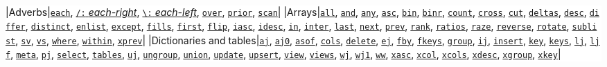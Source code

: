 |Adverbs|[`each`](http://code.kx.com/wiki/Reference/each "apply to each element"), [`/:` _each-right_](http://code.kx.com/wiki/Reference/each "apply to each element"), [`\:` _each-left_](http://code.kx.com/wiki/Reference/each "apply to each element"), [`over`](http://code.kx.com/wiki/Reference/over "reduce an array with a function"), [`prior`](http://code.kx.com/wiki/Reference/prior "apply function between each element and its predecessor"), [`scan`](http://code.kx.com/wiki/Reference/scan "apply function to successive elements")|
|Arrays|[`all`](http://code.kx.com/wiki/Reference/all "all nonzero"), [`and`](http://code.kx.com/wiki/Reference/and "minimum"), [`any`](http://code.kx.com/wiki/Reference/any "any element is non-zero"), [`asc`](http://code.kx.com/wiki/Reference/asc "ascending sort"), [`bin`](http://code.kx.com/wiki/Reference/bin "binary search"), [`binr`](http://code.kx.com/wiki/Reference/bin "binary search right"), [`count`](http://code.kx.com/wiki/Reference/count "number of elements"), [`cross`](http://code.kx.com/wiki/Reference/cross "cross product"), [`cut`](http://code.kx.com/wiki/Reference/cut "cut array into pieces"), [`deltas`](http://code.kx.com/wiki/Reference/deltas "differences between consecutive pairs"), [`desc`](http://code.kx.com/wiki/Reference/desc "descending sort"), [`differ`](http://code.kx.com/wiki/Reference/differ "flag differences in consecutive pairs"), [`distinct`](http://code.kx.com/wiki/Reference/distinct "unique elements"), [`enlist`](http://code.kx.com/wiki/Reference/enlist "arguments as a list"), [`except`](http://code.kx.com/wiki/Reference/except "left argument without elements in right argument"), [`fills`](http://code.kx.com/wiki/Reference/fills "forward-fill nulls"), [`first`](http://code.kx.com/wiki/Reference/first "first element"), [`flip`](http://code.kx.com/wiki/Reference/flip "transpose"), [`iasc`](http://code.kx.com/wiki/Reference/iasc "indices of ascending sort"), [`idesc`](http://code.kx.com/wiki/Reference/idesc "indices of descending sort"), [`in`](http://code.kx.com/wiki/Reference/in "membership"), [`inter`](http://code.kx.com/wiki/Reference/inter "elements common to both arguments"), [`last`](http://code.kx.com/wiki/Reference/last "last element"), [`next`](http://code.kx.com/wiki/Reference/next "next elements"), [`prev`](http://code.kx.com/wiki/Reference/prev "previous elements"), [`rank`](http://code.kx.com/wiki/Reference/rank "grade up"), [`ratios`](http://code.kx.com/wiki/Reference/ratios "ratios of consecutive pairs"), [`raze`](http://code.kx.com/wiki/Reference/raze "join elements"), [`reverse`](http://code.kx.com/wiki/Reference/reverse "reverse the order of elements"), [`rotate`](http://code.kx.com/wiki/Reference/rotate "rotate elements"), [`sublist`](http://code.kx.com/wiki/Reference/sublist "sublist of a list"), [`sv`](http://code.kx.com/wiki/Reference/sv "atom from a list"), [`vs`](http://code.kx.com/wiki/Reference/vs "list from an atom"), [`where`](http://code.kx.com/wiki/Reference/where "replicated elements"), [`within`](http://code.kx.com/wiki/Reference/within "flag elements within range"), [`xprev`](http://code.kx.com/wiki/Reference/xprev "previous elements")|
|Dictionaries and tables|[`aj`](http://code.kx.com/wiki/Reference/aj "as-of join"), [`aj0`](http://code.kx.com/wiki/Reference/aj "as-of join"), [`asof`](http://code.kx.com/wiki/Reference/asof "as-of specified date or time"), [`cols`](http://code.kx.com/wiki/Reference/cols "column names of a table"), [`delete`](http://code.kx.com/wiki/Reference/delete "delete rows or columns from a table"), [`ej`](http://code.kx.com/wiki/Reference/ej "equijoin"), [`fby`](http://code.kx.com/wiki/Reference/fby "filter-by"), [`fkeys`](http://code.kx.com/wiki/Reference/fkeys "foreign-key columns mapped to their tables"), [`group`](http://code.kx.com/wiki/Reference/group "dictionary of distinct elements"), [`ij`](http://code.kx.com/wiki/Reference/ij "inner join"), [`insert`](http://code.kx.com/wiki/Reference/insert "append records to a table"), [`key`](http://code.kx.com/wiki/Reference/key "keys of a dictionary etc."), [`keys`](http://code.kx.com/wiki/Reference/keys "names of a table's columns"), [`lj`](http://code.kx.com/wiki/Reference/lj "left join"), [`ljf`](http://code.kx.com/wiki/Reference/lj "left join"), [`meta`](http://code.kx.com/wiki/Reference/meta "metadata of a table"), [`pj`](http://code.kx.com/wiki/Reference/pj "plus join"), [`select`](http://code.kx.com/wiki/Reference/select "select columns from a table"), [`tables`](http://code.kx.com/wiki/Reference/tables "sorted list of tables"), [`uj`](http://code.kx.com/wiki/Reference/uj "union join"), [`ungroup`](http://code.kx.com/wiki/Reference/ungroup "flattened table"), [`union`](http://code.kx.com/wiki/Reference/union "distinct elements of combination of two lists"), [`update`](http://code.kx.com/wiki/Reference/update "insert or replace table records"), [`upsert`](http://code.kx.com/wiki/Reference/upsert "add table records"), [`view`](http://code.kx.com/wiki/Reference/view "definition of a dependency"), [`views`](http://code.kx.com/wiki/Reference/views "list of defined views"), [`wj`](http://code.kx.com/wiki/Reference/wj  "window join"), [`wj1`](http://code.kx.com/wiki/Reference/wj "window join"), [`ww`](http://code.kx.com/wiki/Reference/wj "substrate of wj and wj1"), [`xasc`](http://code.kx.com/wiki/Reference/xasc "table sorted ascending by columns"), [`xcol`](http://code.kx.com/wiki/Reference/xcol "rename table columns"), [`xcols`](http://code.kx.com/wiki/Reference/xcols "re-order table columns"), [`xdesc`](http://code.kx.com/wiki/Reference/xdesc "table sorted decending by columns"), [`xgroup`](http://code.kx.com/wiki/Reference/xgroup "table grouped by keys"), [`xkey`](http://code.kx.com/wiki/Reference/xkey "set primary keys of a table")|